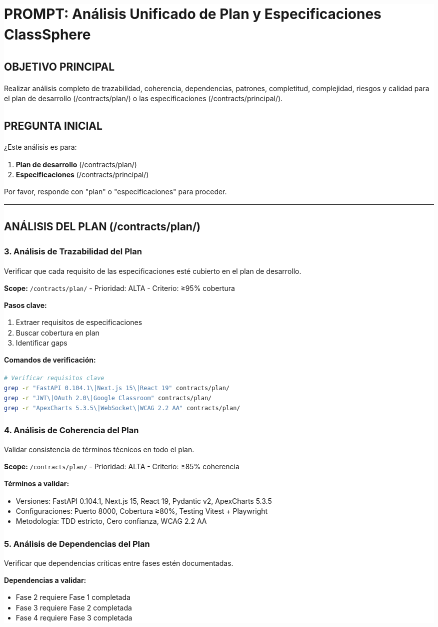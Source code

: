 # PROMPT: Análisis Unificado de Plan y Especificaciones ClassSphere

## OBJETIVO PRINCIPAL
Realizar análisis completo de trazabilidad, coherencia, dependencias, patrones, completitud, complejidad, riesgos y calidad para el plan de desarrollo (/contracts/plan/) o las especificaciones (/contracts/principal/).

## PREGUNTA INICIAL
¿Este análisis es para:
1. **Plan de desarrollo** (/contracts/plan/)
2. **Especificaciones** (/contracts/principal/)

Por favor, responde con "plan" o "especificaciones" para proceder.

---

## ANÁLISIS DEL PLAN (/contracts/plan/)

### 3. Análisis de Trazabilidad del Plan
Verificar que cada requisito de las especificaciones esté cubierto en el plan de desarrollo.

**Scope:** `/contracts/plan/` - Prioridad: ALTA - Criterio: ≥95% cobertura

**Pasos clave:**
1. Extraer requisitos de especificaciones
2. Buscar cobertura en plan
3. Identificar gaps

**Comandos de verificación:**
```bash
# Verificar requisitos clave
grep -r "FastAPI 0.104.1\|Next.js 15\|React 19" contracts/plan/
grep -r "JWT\|OAuth 2.0\|Google Classroom" contracts/plan/
grep -r "ApexCharts 5.3.5\|WebSocket\|WCAG 2.2 AA" contracts/plan/
```

### 4. Análisis de Coherencia del Plan
Validar consistencia de términos técnicos en todo el plan.

**Scope:** `/contracts/plan/` - Prioridad: ALTA - Criterio: ≥85% coherencia

**Términos a validar:**
- Versiones: FastAPI 0.104.1, Next.js 15, React 19, Pydantic v2, ApexCharts 5.3.5
- Configuraciones: Puerto 8000, Cobertura ≥80%, Testing Vitest + Playwright
- Metodología: TDD estricto, Cero confianza, WCAG 2.2 AA

### 5. Análisis de Dependencias del Plan
Verificar que dependencias críticas entre fases estén documentadas.

**Dependencias a validar:**
- Fase 2 requiere Fase 1 completada
- Fase 3 requiere Fase 2 completada
- Fase 4 requiere Fase 3 completada

